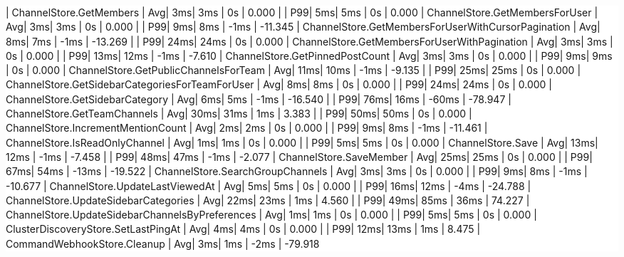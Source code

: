 | ChannelStore.GetMembers |  Avg| 3ms| 3ms | 0s | 0.000
| |  P99| 5ms| 5ms | 0s | 0.000
| ChannelStore.GetMembersForUser |  Avg| 3ms| 3ms | 0s | 0.000
| |  P99| 9ms| 8ms | -1ms | -11.345
| ChannelStore.GetMembersForUserWithCursorPagination |  Avg| 8ms| 7ms | -1ms | -13.269
| |  P99| 24ms| 24ms | 0s | 0.000
| ChannelStore.GetMembersForUserWithPagination |  Avg| 3ms| 3ms | 0s | 0.000
| |  P99| 13ms| 12ms | -1ms | -7.610
| ChannelStore.GetPinnedPostCount |  Avg| 3ms| 3ms | 0s | 0.000
| |  P99| 9ms| 9ms | 0s | 0.000
| ChannelStore.GetPublicChannelsForTeam |  Avg| 11ms| 10ms | -1ms | -9.135
| |  P99| 25ms| 25ms | 0s | 0.000
| ChannelStore.GetSidebarCategoriesForTeamForUser |  Avg| 8ms| 8ms | 0s | 0.000
| |  P99| 24ms| 24ms | 0s | 0.000
| ChannelStore.GetSidebarCategory |  Avg| 6ms| 5ms | -1ms | -16.540
| |  P99| 76ms| 16ms | -60ms | -78.947
| ChannelStore.GetTeamChannels |  Avg| 30ms| 31ms | 1ms | 3.383
| |  P99| 50ms| 50ms | 0s | 0.000
| ChannelStore.IncrementMentionCount |  Avg| 2ms| 2ms | 0s | 0.000
| |  P99| 9ms| 8ms | -1ms | -11.461
| ChannelStore.IsReadOnlyChannel |  Avg| 1ms| 1ms | 0s | 0.000
| |  P99| 5ms| 5ms | 0s | 0.000
| ChannelStore.Save |  Avg| 13ms| 12ms | -1ms | -7.458
| |  P99| 48ms| 47ms | -1ms | -2.077
| ChannelStore.SaveMember |  Avg| 25ms| 25ms | 0s | 0.000
| |  P99| 67ms| 54ms | -13ms | -19.522
| ChannelStore.SearchGroupChannels |  Avg| 3ms| 3ms | 0s | 0.000
| |  P99| 9ms| 8ms | -1ms | -10.677
| ChannelStore.UpdateLastViewedAt |  Avg| 5ms| 5ms | 0s | 0.000
| |  P99| 16ms| 12ms | -4ms | -24.788
| ChannelStore.UpdateSidebarCategories |  Avg| 22ms| 23ms | 1ms | 4.560
| |  P99| 49ms| 85ms | 36ms | 74.227
| ChannelStore.UpdateSidebarChannelsByPreferences |  Avg| 1ms| 1ms | 0s | 0.000
| |  P99| 5ms| 5ms | 0s | 0.000
| ClusterDiscoveryStore.SetLastPingAt |  Avg| 4ms| 4ms | 0s | 0.000
| |  P99| 12ms| 13ms | 1ms | 8.475
| CommandWebhookStore.Cleanup |  Avg| 3ms| 1ms | -2ms | -79.918